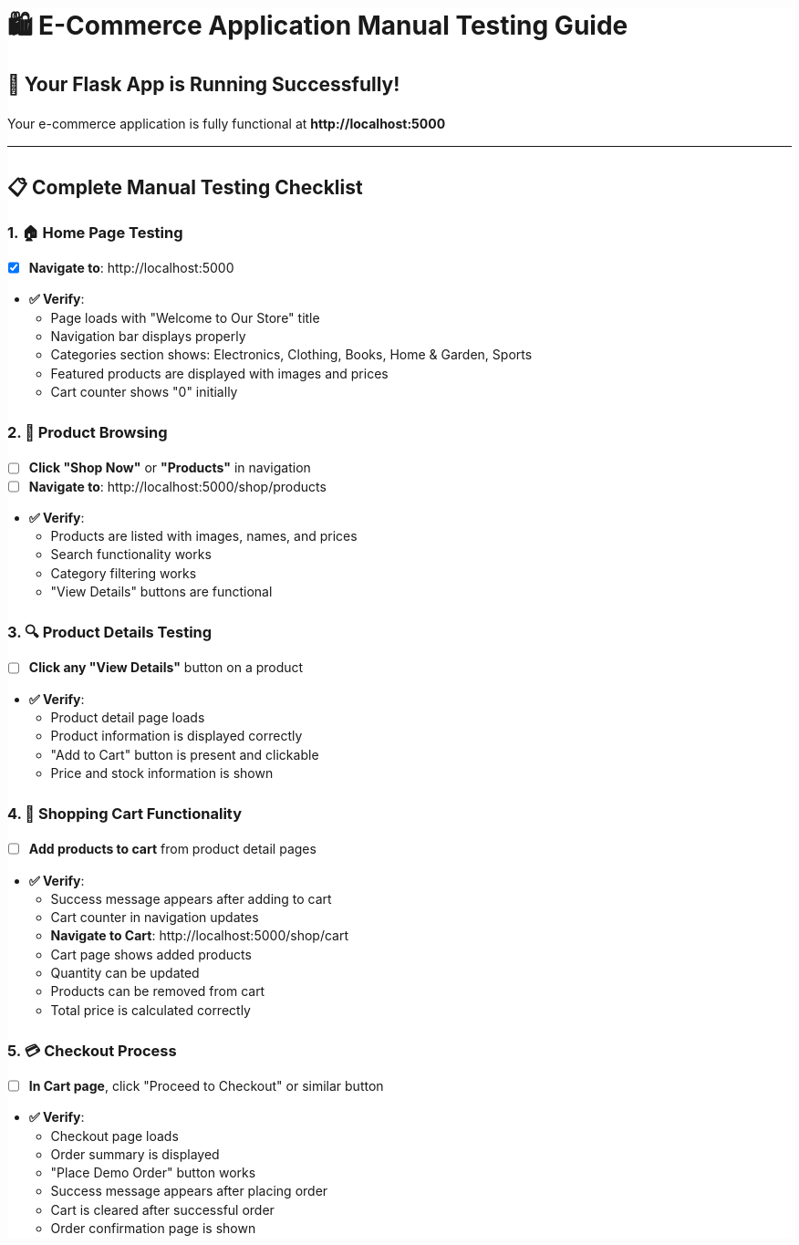 # 🛍️ E-Commerce Application Manual Testing Guide

## 🎯 Your Flask App is Running Successfully!

Your e-commerce application is fully functional at **http://localhost:5000**

---

## 📋 Complete Manual Testing Checklist

### 1. 🏠 **Home Page Testing**
- [x] **Navigate to**: http://localhost:5000
- **✅ Verify**: 
  - Page loads with "Welcome to Our Store" title
  - Navigation bar displays properly
  - Categories section shows: Electronics, Clothing, Books, Home & Garden, Sports
  - Featured products are displayed with images and prices
  - Cart counter shows "0" initially

### 2. 🛒 **Product Browsing**
- [ ] **Click "Shop Now"** or **"Products"** in navigation
- [ ] **Navigate to**: http://localhost:5000/shop/products
- **✅ Verify**:
  - Products are listed with images, names, and prices
  - Search functionality works
  - Category filtering works
  - "View Details" buttons are functional

### 3. 🔍 **Product Details Testing**
- [ ] **Click any "View Details"** button on a product
- **✅ Verify**:
  - Product detail page loads
  - Product information is displayed correctly
  - "Add to Cart" button is present and clickable
  - Price and stock information is shown

### 4. 🛒 **Shopping Cart Functionality**
- [ ] **Add products to cart** from product detail pages
- **✅ Verify**:
  - Success message appears after adding to cart
  - Cart counter in navigation updates
  - **Navigate to Cart**: http://localhost:5000/shop/cart
  - Cart page shows added products
  - Quantity can be updated
  - Products can be removed from cart
  - Total price is calculated correctly

### 5. 💳 **Checkout Process**
- [ ] **In Cart page**, click "Proceed to Checkout" or similar button
- **✅ Verify**:
  - Checkout page loads
  - Order summary is displayed
  - "Place Demo Order" button works
  - Success message appears after placing order
  - Cart is cleared after successful order
  - Order confirmation page is shown
